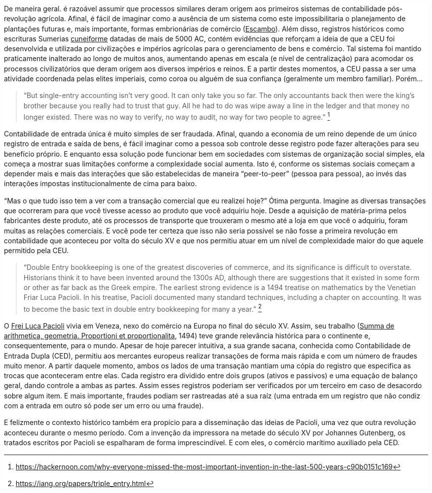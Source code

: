 De maneira geral. é razoável assumir que processos similares deram origem aos primeiros sistemas de contabilidade pós-revolução agrícola. Afinal, é fácil de imaginar como a ausência de um sistema como este impossibilitaria o planejamento de plantações futuras e, mais importante, formas embrionárias de comércio ([Escambo](https://pt.wikipedia.org/wiki/Escambo)). Além disso, registros históricos como escrituras Sumerias [cuneiforme](https://pt.wikipedia.org/wiki/Escrita_cuneiforme) datadas de mais de 5000 AC, contém evidências que reforçam a ideia de que a CEU foi desenvolvida e utilizada por civilizações e impérios agrícolas para o gerenciamento de bens e comércio. Tal sistema foi mantido praticamente inalterado ao longo de muitos anos, aumentando apenas em escala (e nível de centralização) para acomodar os processos civilizatórios que deram origem aos diversos impérios e reinos. E a partir destes momentos, a CEU passa a ser uma atividade coordenada pelas elites imperiais, como coroa ou alguém de sua confiança (geralmente um membro familiar). Porém…

> “But single-entry accounting isn’t very good. It can only take you so far. The only accountants back then were the king’s brother because you really had to trust that guy. All he had to do was wipe away a line in the ledger and that money no longer existed. There was no way to verify, no way to audit, no way for two people to agree.” [^1]

Contabilidade de entrada única é muito simples de ser fraudada. Afinal, quando a economia de um reino depende de um único registro de entrada e saída de bens, é fácil imaginar como a pessoa sob controle desse registro pode fazer alterações para seu benefício próprio. E enquanto essa solução pode funcionar bem em sociedades com sistemas de organização social simples, ela começa a mostrar suas limitações conforme a complexidade social aumenta. Isto é, conforme os sistemas sociais começam a depender mais e mais das interações que são estabelecidas de maneira “peer-to-peer” (pessoa para pessoa), ao invés das interações impostas institucionalmente de cima para baixo.

“Mas o que tudo isso tem a ver com a transação comercial que eu realizei hoje?” Ótima pergunta. Imagine as diversas transações que ocorreram para que você tivesse acesso ao produto que você adquiriu hoje. Desde a aquisição de matéria-prima pelos fabricantes deste produto, até os processos de transporte que trouxeram o mesmo até a loja em que você o adquiriu, foram muitas as relações comerciais. E você pode ter certeza que isso não seria possível se não fosse a primeira revolução em contabilidade que aconteceu por volta do século XV e que nos permitiu atuar em um nível de complexidade maior do que aquele permitido pela CEU.

> “Double Entry bookkeeping is one of the greatest discoveries of commerce, and its significance is difficult to overstate. Historians think it to have been invented around the 1300s AD, although there are suggestions that it existed in some form or other as far back as the Greek empire. The earliest strong evidence is a 1494 treatise on mathematics by the Venetian Friar Luca Pacioli. In his treatise, Pacioli documented many standard techniques, including a chapter on accounting. It was to become the basic text in double entry bookkeeping for many a year.” [^2]

O [Frei Luca Pacioli](https://en.wikipedia.org/wiki/Luca_Pacioli) vivia em Veneza, nexo do comércio na Europa no final do século XV. Assim, seu trabalho ([Summa de arithmetica, geometria. Proportioni et proportionalita](https://en.wikipedia.org/wiki/Summa_de_arithmetica), 1494) teve grande relevância histórica para o continente e, consequentemente, para o mundo. Apesar de hoje parecer intuitiva, a sua grande sacana, conhecida como Contabilidade de Entrada Dupla (CED), permitiu aos mercantes europeus realizar transações de forma mais rápida e com um número de fraudes muito menor. A partir daquele momento, ambos os lados de uma transação mantiam uma cópia do registro que especifica as trocas que aconteceram entre elas. Cada registro era dividido entre dois grupos (ativos e passivos) e uma equação de balanço geral, dando controle a ambas as partes. Assim esses registros poderiam ser verificados por um terceiro em caso de desacordo sobre algum item. E mais importante, fraudes podiam ser rastreadas até a sua raíz (uma entrada em um registro que não condiz com a entrada em outro só pode ser um erro ou uma fraude).

E felizmente o contexto histórico também era propício para a disseminação das ideias de Pacioli, uma vez que outra revolução aconteceu durante o mesmo período. Com a invenção da impressora na metade do século XV por Johannes Gutenberg, os tratados escritos por Pacioli se espalharam de forma imprescindível. E com eles, o comércio marítimo auxiliado pela CED.


[^1]: https://hackernoon.com/why-everyone-missed-the-most-important-invention-in-the-last-500-years-c90b0151c169
[^2]: https://iang.org/papers/triple_entry.html
[^3]: https://spectrum.ieee.org/energy/policy/the-ridiculous-amount-of-energy-it-takes-to-run-bitcoin
[^4]: https://www.buybitcoinworldwide.com/price/
[^5]: https://www.theguardian.com/business/2017/dec/02/bitcoin-bubble-the-warnings-from-history
[^6]: https://spectrum.ieee.org/energy/policy/the-ridiculous-amount-of-energy-it-takes-to-run-bitcoin
[^7]: https://en.wikipedia.org/wiki/Ethereum
[^8]: https://en.wikipedia.org/wiki/Smart_contract
[^9]: https://themerkle.com/what-is-the-ethereum-virtual-machine/
[^10]: https://bitcoinmagazine.com/articles/how-decentralized-applications-could-bring-the-blockchain-to-new-industries-1455324259/
[^11]: https://www.safaribooksonline.com/library/view/blockchain/9781491920480/preface01.html
[^12]: https://super.abril.com.br/ideias/o-mundo-esta-muito-complexo/
[^13]: https://coinsutra.com/dapps-decentralized-applications/
[^14]: https://www.inc.com/brian-d-evans/status-ico-raised-over-100-million-for-ethereum-powered-dapps-on-ios-and-androi.html
[^15]: https://elementus.io/blog/token-sales-visualization/
[^16]: https://complexitylabs.io/understanding-networked-economy/
[^17]: https://aragon.one/
[^18]: https://tse.bitnation.co/
[^19]: https://district0x.io/
[^20]: https://medium.com/birds-view/mapping-the-decentralized-world-of-tomorrow-5bf36b973203
[^21]: https://www.newline.co/